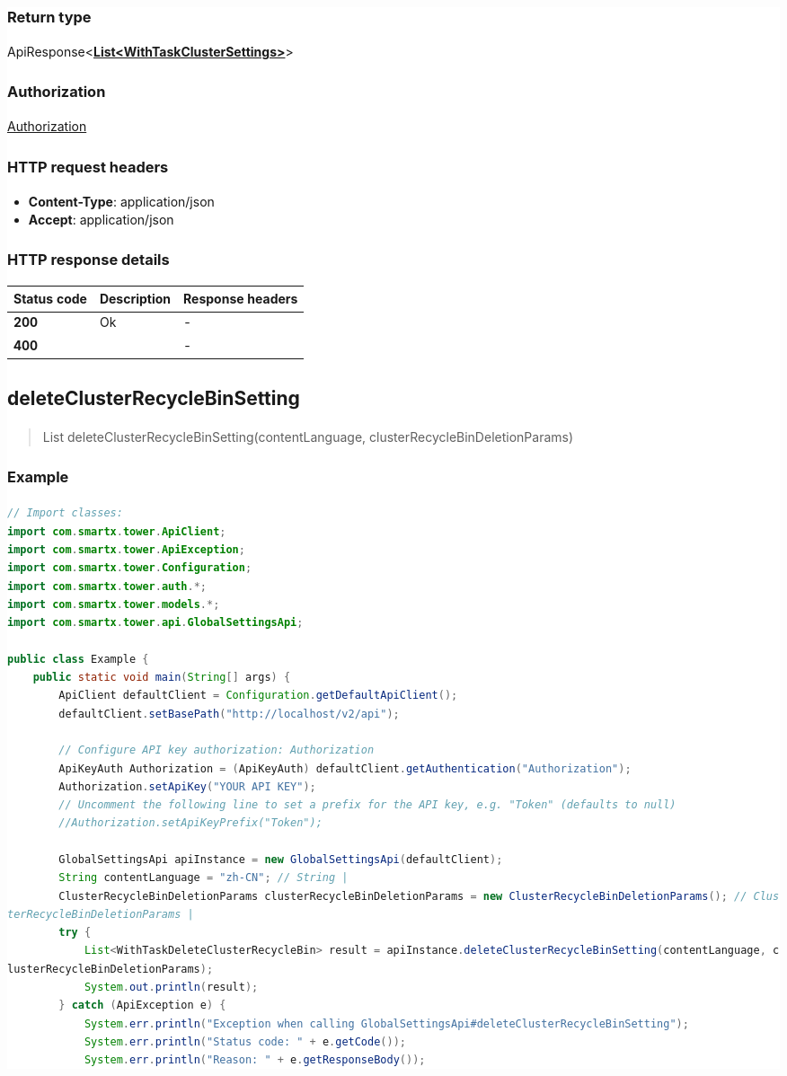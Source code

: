 ### Return type

ApiResponse<[**List&lt;WithTaskClusterSettings&gt;**](WithTaskClusterSettings.md)>


### Authorization

[Authorization](../README.md#Authorization)

### HTTP request headers

- **Content-Type**: application/json
- **Accept**: application/json

### HTTP response details
| Status code | Description | Response headers |
|-------------|-------------|------------------|
| **200** | Ok |  -  |
| **400** |  |  -  |


## deleteClusterRecycleBinSetting

> List<WithTaskDeleteClusterRecycleBin> deleteClusterRecycleBinSetting(contentLanguage, clusterRecycleBinDeletionParams)



### Example

```java
// Import classes:
import com.smartx.tower.ApiClient;
import com.smartx.tower.ApiException;
import com.smartx.tower.Configuration;
import com.smartx.tower.auth.*;
import com.smartx.tower.models.*;
import com.smartx.tower.api.GlobalSettingsApi;

public class Example {
    public static void main(String[] args) {
        ApiClient defaultClient = Configuration.getDefaultApiClient();
        defaultClient.setBasePath("http://localhost/v2/api");
        
        // Configure API key authorization: Authorization
        ApiKeyAuth Authorization = (ApiKeyAuth) defaultClient.getAuthentication("Authorization");
        Authorization.setApiKey("YOUR API KEY");
        // Uncomment the following line to set a prefix for the API key, e.g. "Token" (defaults to null)
        //Authorization.setApiKeyPrefix("Token");

        GlobalSettingsApi apiInstance = new GlobalSettingsApi(defaultClient);
        String contentLanguage = "zh-CN"; // String | 
        ClusterRecycleBinDeletionParams clusterRecycleBinDeletionParams = new ClusterRecycleBinDeletionParams(); // ClusterRecycleBinDeletionParams | 
        try {
            List<WithTaskDeleteClusterRecycleBin> result = apiInstance.deleteClusterRecycleBinSetting(contentLanguage, clusterRecycleBinDeletionParams);
            System.out.println(result);
        } catch (ApiException e) {
            System.err.println("Exception when calling GlobalSettingsApi#deleteClusterRecycleBinSetting");
            System.err.println("Status code: " + e.getCode());
            System.err.println("Reason: " + e.getResponseBody());
```